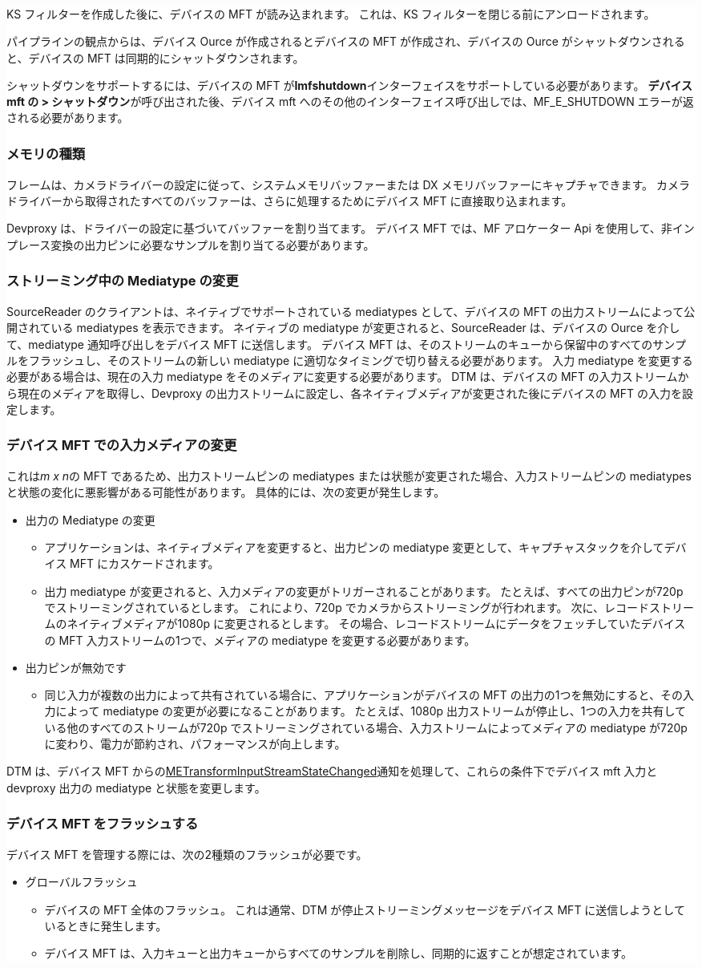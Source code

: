KS フィルターを作成した後に、デバイスの MFT が読み込まれます。 これは、KS フィルターを閉じる前にアンロードされます。

パイプラインの観点からは、デバイス Ource が作成されるとデバイスの MFT が作成され、デバイスの Ource がシャットダウンされると、デバイスの MFT は同期的にシャットダウンされます。

シャットダウンをサポートするには、デバイスの MFT が**Imfshutdown**インターフェイスをサポートしている必要があります。 **デバイス mft の > シャットダウン**が呼び出された後、デバイス mft へのその他のインターフェイス呼び出しでは、MF_E_SHUTDOWN エラーが返される必要があります。

### <a name="memory-type"></a>メモリの種類

フレームは、カメラドライバーの設定に従って、システムメモリバッファーまたは DX メモリバッファーにキャプチャできます。 カメラドライバーから取得されたすべてのバッファーは、さらに処理するためにデバイス MFT に直接取り込まれます。

Devproxy は、ドライバーの設定に基づいてバッファーを割り当てます。 デバイス MFT では、MF アロケーター Api を使用して、非インプレース変換の出力ピンに必要なサンプルを割り当てる必要があります。

### <a name="mediatype-change-while-streaming"></a>ストリーミング中の Mediatype の変更

SourceReader のクライアントは、ネイティブでサポートされている mediatypes として、デバイスの MFT の出力ストリームによって公開されている mediatypes を表示できます。 ネイティブの mediatype が変更されると、SourceReader は、デバイスの Ource を介して、mediatype 通知呼び出しをデバイス MFT に送信します。 デバイス MFT は、そのストリームのキューから保留中のすべてのサンプルをフラッシュし、そのストリームの新しい mediatype に適切なタイミングで切り替える必要があります。 入力 mediatype を変更する必要がある場合は、現在の入力 mediatype をそのメディアに変更する必要があります。 DTM は、デバイスの MFT の入力ストリームから現在のメディアを取得し、Devproxy の出力ストリームに設定し、各ネイティブメディアが変更された後にデバイスの MFT の入力を設定します。

### <a name="input-mediatype-change-in-device-mft"></a>デバイス MFT での入力メディアの変更

これは*m x n*の MFT であるため、出力ストリームピンの mediatypes または状態が変更された場合、入力ストリームピンの mediatypes と状態の変化に悪影響がある可能性があります。 具体的には、次の変更が発生します。

- 出力の Mediatype の変更

    - アプリケーションは、ネイティブメディアを変更すると、出力ピンの mediatype 変更として、キャプチャスタックを介してデバイス MFT にカスケードされます。

    - 出力 mediatype が変更されると、入力メディアの変更がトリガーされることがあります。 たとえば、すべての出力ピンが720p でストリーミングされているとします。 これにより、720p でカメラからストリーミングが行われます。 次に、レコードストリームのネイティブメディアが1080p に変更されるとします。 その場合、レコードストリームにデータをフェッチしていたデバイスの MFT 入力ストリームの1つで、メディアの mediatype を変更する必要があります。

- 出力ピンが無効です

    - 同じ入力が複数の出力によって共有されている場合に、アプリケーションがデバイスの MFT の出力の1つを無効にすると、その入力によって mediatype の変更が必要になることがあります。 たとえば、1080p 出力ストリームが停止し、1つの入力を共有している他のすべてのストリームが720p でストリーミングされている場合、入力ストリームによってメディアの mediatype が720p に変わり、電力が節約され、パフォーマンスが向上します。

DTM は、デバイス MFT からの[METransformInputStreamStateChanged](https://docs.microsoft.com/windows-hardware/drivers/stream/metransforminputstreamstatechanged)通知を処理して、これらの条件下でデバイス mft 入力と devproxy 出力の mediatype と状態を変更します。

### <a name="flush-device-mft"></a>デバイス MFT をフラッシュする

デバイス MFT を管理する際には、次の2種類のフラッシュが必要です。

- グローバルフラッシュ

    - デバイスの MFT 全体のフラッシュ。 これは通常、DTM が停止ストリーミングメッセージをデバイス MFT に送信しようとしているときに発生します。

    - デバイス MFT は、入力キューと出力キューからすべてのサンプルを削除し、同期的に返すことが想定されています。
